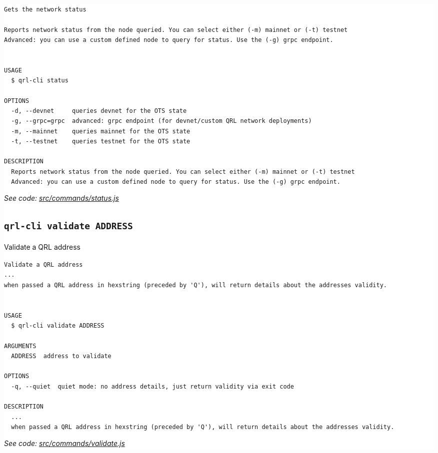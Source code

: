 ```
Gets the network status

Reports network status from the node queried. You can select either (-m) mainnet or (-t) testnet
Advanced: you can use a custom defined node to query for status. Use the (-g) grpc endpoint.


USAGE
  $ qrl-cli status

OPTIONS
  -d, --devnet     queries devnet for the OTS state
  -g, --grpc=grpc  advanced: grpc endpoint (for devnet/custom QRL network deployments)
  -m, --mainnet    queries mainnet for the OTS state
  -t, --testnet    queries testnet for the OTS state

DESCRIPTION
  Reports network status from the node queried. You can select either (-m) mainnet or (-t) testnet
  Advanced: you can use a custom defined node to query for status. Use the (-g) grpc endpoint.
```

_See code: [src/commands/status.js](https://github.com/theqrl/qrl-cli/blob/v1.8.0/src/commands/status.js)_

## `qrl-cli validate ADDRESS`

Validate a QRL address

```
Validate a QRL address
...
when passed a QRL address in hexstring (preceded by 'Q'), will return details about the addresses validity.


USAGE
  $ qrl-cli validate ADDRESS

ARGUMENTS
  ADDRESS  address to validate

OPTIONS
  -q, --quiet  quiet mode: no address details, just return validity via exit code

DESCRIPTION
  ...
  when passed a QRL address in hexstring (preceded by 'Q'), will return details about the addresses validity.
```

_See code: [src/commands/validate.js](https://github.com/theqrl/qrl-cli/blob/v1.8.0/src/commands/validate.js)_
